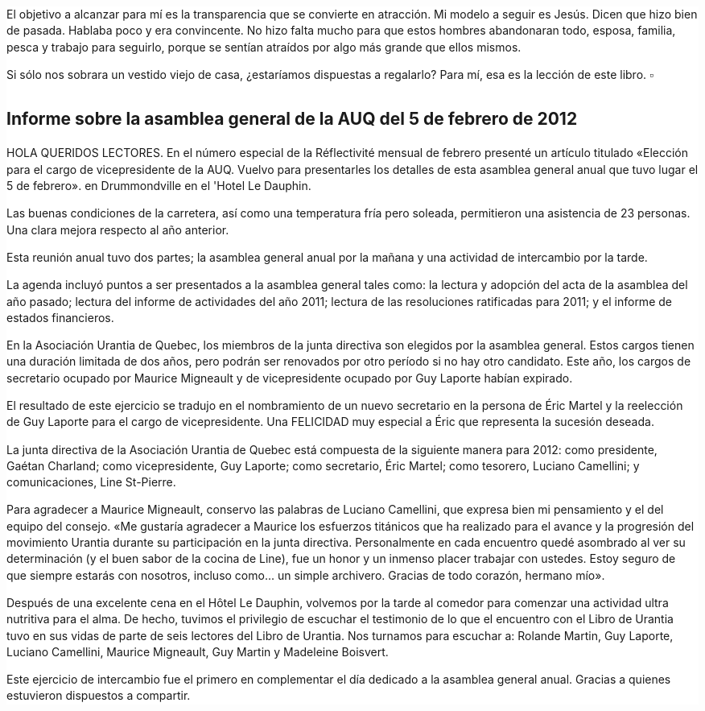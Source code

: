 El objetivo a alcanzar para mí es la transparencia que se convierte en atracción. Mi modelo a seguir es Jesús. Dicen que hizo bien de pasada. Hablaba poco y era convincente. No hizo falta mucho para que estos hombres abandonaran todo, esposa, familia, pesca y trabajo para seguirlo, porque se sentían atraídos por algo más grande que ellos mismos.

Si sólo nos sobrara un vestido viejo de casa, ¿estaríamos dispuestas a regalarlo? Para mí, esa es la lección de este libro. $\square$
<br style="clear:both;"/>


## Informe sobre la asamblea general de la AUQ del 5 de febrero de 2012

HOLA QUERIDOS LECTORES. En el número especial de la Réflectivité mensual de febrero presenté un artículo titulado «Elección para el cargo de vicepresidente de la AUQ. Vuelvo para presentarles los detalles de esta asamblea general anual que tuvo lugar el 5 de febrero». en Drummondville en el 'Hotel Le Dauphin.

Las buenas condiciones de la carretera, así como una temperatura fría pero soleada, permitieron una asistencia de 23 personas. Una clara mejora respecto al año anterior.

Esta reunión anual tuvo dos partes; la asamblea general anual por la mañana y una actividad de intercambio por la tarde.

La agenda incluyó puntos a ser presentados a la asamblea general tales como: la lectura y adopción del acta de la asamblea del año pasado; lectura del informe de actividades del año 2011; lectura de las resoluciones ratificadas para 2011; y el informe de estados financieros.

En la Asociación Urantia de Quebec, los miembros de la junta directiva son elegidos por la asamblea general. Estos cargos tienen una duración limitada de dos años, pero podrán ser renovados por otro período si no hay otro candidato. Este año, los cargos de secretario ocupado por Maurice Migneault y de vicepresidente ocupado por Guy Laporte habían expirado.

El resultado de este ejercicio se tradujo en el nombramiento de un nuevo secretario en la persona de Éric Martel y la reelección de Guy Laporte para el cargo de vicepresidente. Una FELICIDAD muy especial a Éric que representa la sucesión deseada.

La junta directiva de la Asociación Urantia de Quebec está compuesta de la siguiente manera para 2012: como presidente, Gaétan Charland; como vicepresidente, Guy Laporte; como secretario, Éric Martel; como tesorero, Luciano Camellini; y comunicaciones, Line St-Pierre.

Para agradecer a Maurice Migneault, conservo las palabras de Luciano Camellini, que expresa bien mi pensamiento y el del equipo del consejo. «Me gustaría agradecer a Maurice los esfuerzos titánicos que ha realizado para el avance y la progresión del movimiento Urantia durante su participación en la junta directiva. Personalmente en cada encuentro quedé asombrado al ver su determinación (y el buen sabor de la cocina de Line), fue un honor y un inmenso placer trabajar con ustedes. Estoy seguro de que siempre estarás con nosotros, incluso como... un simple archivero. Gracias de todo corazón, hermano mío».

Después de una excelente cena en el Hôtel Le Dauphin, volvemos por la tarde al comedor para comenzar una actividad ultra nutritiva para el alma. De hecho, tuvimos el privilegio de escuchar el testimonio de lo que el encuentro con el Libro de Urantia tuvo en sus vidas de parte de seis lectores del Libro de Urantia. Nos turnamos para escuchar a: Rolande Martin, Guy Laporte, Luciano Camellini, Maurice Migneault, Guy Martin y Madeleine Boisvert.

Este ejercicio de intercambio fue el primero en complementar el día dedicado a la asamblea general anual. Gracias a quienes estuvieron dispuestos a compartir.
